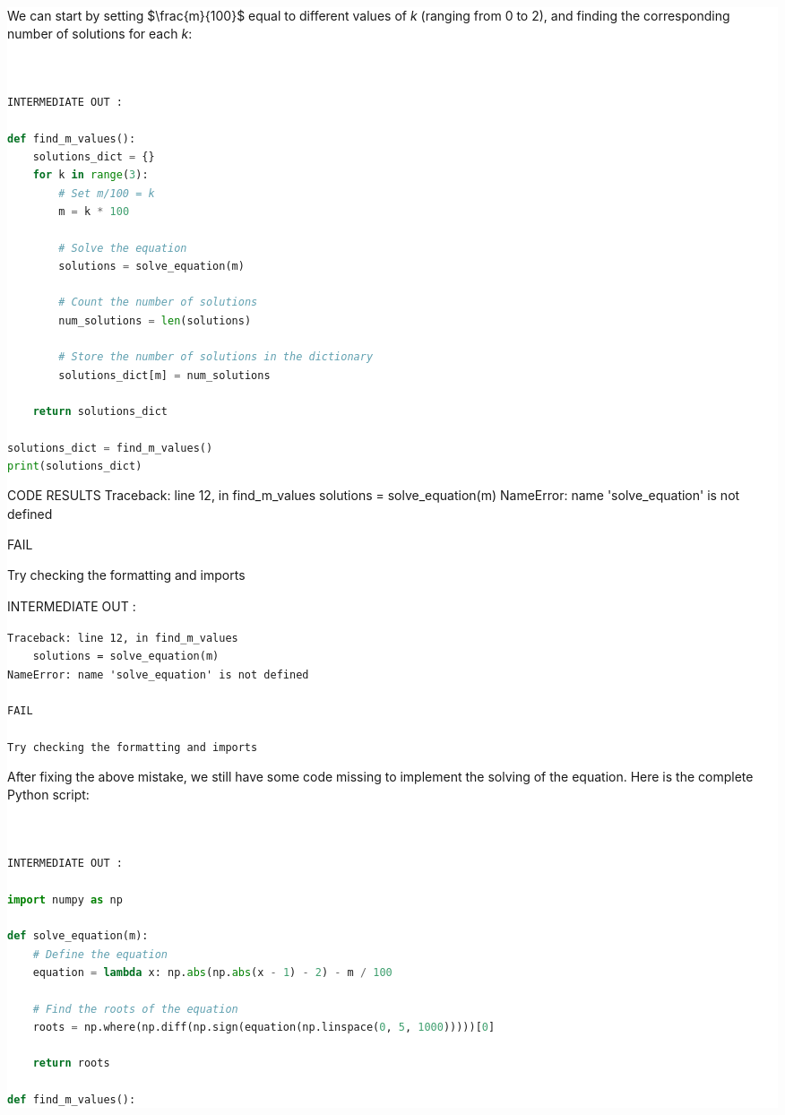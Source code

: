 We can start by setting $\frac{m}{100}$ equal to different values of $k$ (ranging from 0 to 2), and finding the corresponding number of solutions for each $k$:

```python


INTERMEDIATE OUT :

def find_m_values():
    solutions_dict = {}
    for k in range(3):
        # Set m/100 = k
        m = k * 100

        # Solve the equation
        solutions = solve_equation(m)

        # Count the number of solutions
        num_solutions = len(solutions)

        # Store the number of solutions in the dictionary
        solutions_dict[m] = num_solutions

    return solutions_dict

solutions_dict = find_m_values()
print(solutions_dict)
```

CODE RESULTS Traceback: line 12, in find_m_values
    solutions = solve_equation(m)
NameError: name 'solve_equation' is not defined

FAIL

Try checking the formatting and imports

INTERMEDIATE OUT :
```output
Traceback: line 12, in find_m_values
    solutions = solve_equation(m)
NameError: name 'solve_equation' is not defined

FAIL

Try checking the formatting and imports
```

After fixing the above mistake, we still have some code missing to implement the solving of the equation. Here is the complete Python script:

```python


INTERMEDIATE OUT :

import numpy as np

def solve_equation(m):
    # Define the equation
    equation = lambda x: np.abs(np.abs(x - 1) - 2) - m / 100

    # Find the roots of the equation
    roots = np.where(np.diff(np.sign(equation(np.linspace(0, 5, 1000)))))[0]

    return roots

def find_m_values():
```
